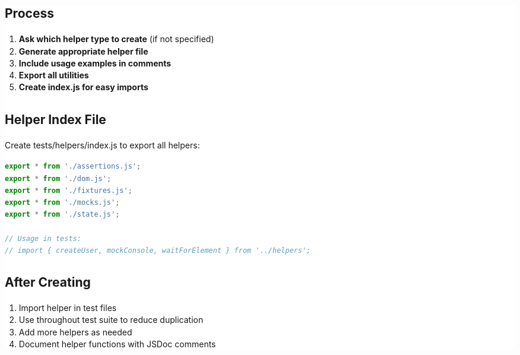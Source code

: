 ## Process

1. **Ask which helper type to create** (if not specified)
2. **Generate appropriate helper file**
3. **Include usage examples in comments**
4. **Export all utilities**
5. **Create index.js for easy imports**

## Helper Index File

Create tests/helpers/index.js to export all helpers:

```javascript
export * from './assertions.js';
export * from './dom.js';
export * from './fixtures.js';
export * from './mocks.js';
export * from './state.js';

// Usage in tests:
// import { createUser, mockConsole, waitForElement } from '../helpers';
```

## After Creating

1. Import helper in test files
2. Use throughout test suite to reduce duplication
3. Add more helpers as needed
4. Document helper functions with JSDoc comments
